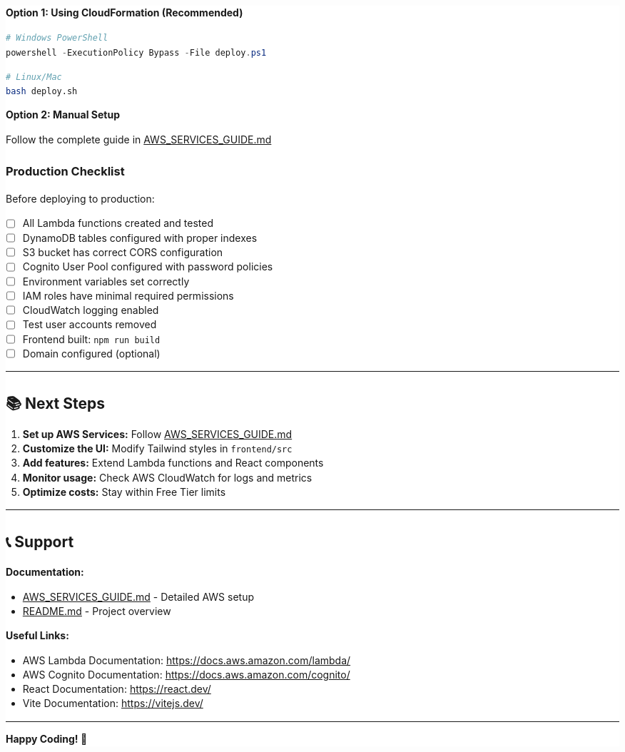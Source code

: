 **Option 1: Using CloudFormation (Recommended)**

```powershell
# Windows PowerShell
powershell -ExecutionPolicy Bypass -File deploy.ps1
```

```bash
# Linux/Mac
bash deploy.sh
```

**Option 2: Manual Setup**

Follow the complete guide in [AWS_SERVICES_GUIDE.md](./AWS_SERVICES_GUIDE.md)

### Production Checklist

Before deploying to production:

- [ ] All Lambda functions created and tested
- [ ] DynamoDB tables configured with proper indexes
- [ ] S3 bucket has correct CORS configuration
- [ ] Cognito User Pool configured with password policies
- [ ] Environment variables set correctly
- [ ] IAM roles have minimal required permissions
- [ ] CloudWatch logging enabled
- [ ] Test user accounts removed
- [ ] Frontend built: `npm run build`
- [ ] Domain configured (optional)

---

## 📚 Next Steps

1. **Set up AWS Services:** Follow [AWS_SERVICES_GUIDE.md](./AWS_SERVICES_GUIDE.md)
2. **Customize the UI:** Modify Tailwind styles in `frontend/src`
3. **Add features:** Extend Lambda functions and React components
4. **Monitor usage:** Check AWS CloudWatch for logs and metrics
5. **Optimize costs:** Stay within Free Tier limits

---

## 📞 Support

**Documentation:**

- [AWS_SERVICES_GUIDE.md](./AWS_SERVICES_GUIDE.md) - Detailed AWS setup
- [README.md](./README.md) - Project overview

**Useful Links:**

- AWS Lambda Documentation: https://docs.aws.amazon.com/lambda/
- AWS Cognito Documentation: https://docs.aws.amazon.com/cognito/
- React Documentation: https://react.dev/
- Vite Documentation: https://vitejs.dev/

---

**Happy Coding! 🎉**
